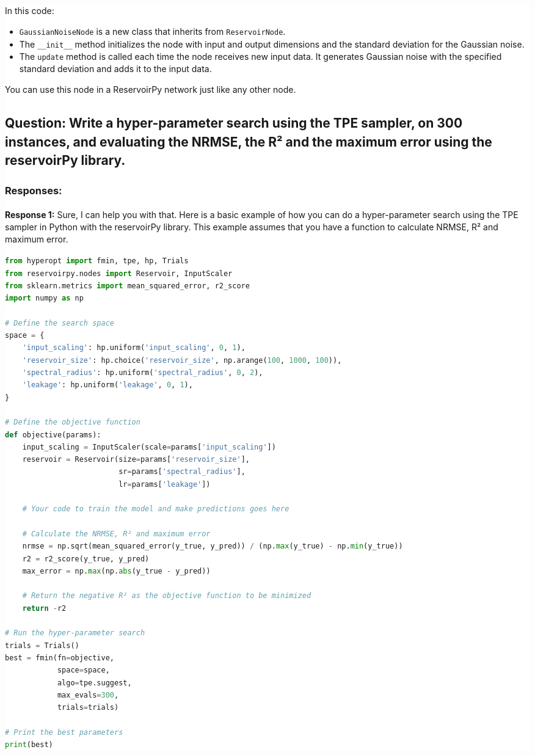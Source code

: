 In this code:

- `GaussianNoiseNode` is a new class that inherits from `ReservoirNode`.
- The `__init__` method initializes the node with input and output dimensions and the standard deviation for the Gaussian noise.
- The `update` method is called each time the node receives new input data. It generates Gaussian noise with the specified standard deviation and adds it to the input data.

You can use this node in a ReservoirPy network just like any other node.

## Question: Write a hyper-parameter search using the TPE sampler, on 300 instances, and evaluating the NRMSE, the R² and the maximum error using the reservoirPy library.
### Responses:
**Response 1:**
 Sure, I can help you with that. Here is a basic example of how you can do a hyper-parameter search using the TPE sampler in Python with the reservoirPy library. This example assumes that you have a function to calculate NRMSE, R² and maximum error.

```python
from hyperopt import fmin, tpe, hp, Trials
from reservoirpy.nodes import Reservoir, InputScaler
from sklearn.metrics import mean_squared_error, r2_score
import numpy as np

# Define the search space
space = {
    'input_scaling': hp.uniform('input_scaling', 0, 1),
    'reservoir_size': hp.choice('reservoir_size', np.arange(100, 1000, 100)),
    'spectral_radius': hp.uniform('spectral_radius', 0, 2),
    'leakage': hp.uniform('leakage', 0, 1),
}

# Define the objective function
def objective(params):
    input_scaling = InputScaler(scale=params['input_scaling'])
    reservoir = Reservoir(size=params['reservoir_size'],
                          sr=params['spectral_radius'],
                          lr=params['leakage'])

    # Your code to train the model and make predictions goes here

    # Calculate the NRMSE, R² and maximum error
    nrmse = np.sqrt(mean_squared_error(y_true, y_pred)) / (np.max(y_true) - np.min(y_true))
    r2 = r2_score(y_true, y_pred)
    max_error = np.max(np.abs(y_true - y_pred))

    # Return the negative R² as the objective function to be minimized
    return -r2

# Run the hyper-parameter search
trials = Trials()
best = fmin(fn=objective,
            space=space,
            algo=tpe.suggest,
            max_evals=300,
            trials=trials)

# Print the best parameters
print(best)
```
